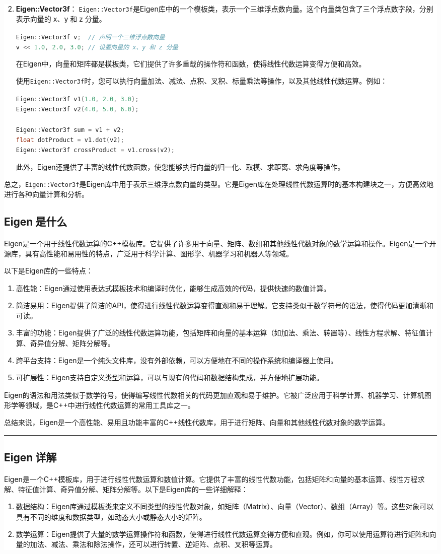 2. **Eigen::Vector3f**：
   `Eigen::Vector3f`是Eigen库中的一个模板类，表示一个三维浮点数向量。这个向量类包含了三个浮点数字段，分别表示向量的 x、y 和 z 分量。

   ```cpp
   Eigen::Vector3f v;  // 声明一个三维浮点数向量
   v << 1.0, 2.0, 3.0; // 设置向量的 x、y 和 z 分量
   ```

   在Eigen中，向量和矩阵都是模板类，它们提供了许多重载的操作符和函数，使得线性代数运算变得方便和高效。

   使用`Eigen::Vector3f`时，您可以执行向量加法、减法、点积、叉积、标量乘法等操作，以及其他线性代数运算。例如：

   ```cpp
   Eigen::Vector3f v1(1.0, 2.0, 3.0);
   Eigen::Vector3f v2(4.0, 5.0, 6.0);

   Eigen::Vector3f sum = v1 + v2;
   float dotProduct = v1.dot(v2);
   Eigen::Vector3f crossProduct = v1.cross(v2);
   ```

   此外，Eigen还提供了丰富的线性代数函数，使您能够执行向量的归一化、取模、求距离、求角度等操作。

总之，`Eigen::Vector3f`是Eigen库中用于表示三维浮点数向量的类型。它是Eigen库在处理线性代数运算时的基本构建块之一，方便高效地进行各种向量计算和分析。

## Eigen 是什么

Eigen是一个用于线性代数运算的C++模板库。它提供了许多用于向量、矩阵、数组和其他线性代数对象的数学运算和操作。Eigen是一个开源库，具有高性能和易用性的特点，广泛用于科学计算、图形学、机器学习和机器人等领域。

以下是Eigen库的一些特点：

1. 高性能：Eigen通过使用表达式模板技术和编译时优化，能够生成高效的代码，提供快速的数值计算。

2. 简洁易用：Eigen提供了简洁的API，使得进行线性代数运算变得直观和易于理解。它支持类似于数学符号的语法，使得代码更加清晰和可读。

3. 丰富的功能：Eigen提供了广泛的线性代数运算功能，包括矩阵和向量的基本运算（如加法、乘法、转置等）、线性方程求解、特征值计算、奇异值分解、矩阵分解等。

4. 跨平台支持：Eigen是一个纯头文件库，没有外部依赖，可以方便地在不同的操作系统和编译器上使用。

5. 可扩展性：Eigen支持自定义类型和运算，可以与现有的代码和数据结构集成，并方便地扩展功能。

Eigen的语法和用法类似于数学符号，使得编写线性代数相关的代码更加直观和易于维护。它被广泛应用于科学计算、机器学习、计算机图形学等领域，是C++中进行线性代数运算的常用工具库之一。

总结来说，Eigen是一个高性能、易用且功能丰富的C++线性代数库，用于进行矩阵、向量和其他线性代数对象的数学运算。

---

## Eigen 详解

Eigen是一个C++模板库，用于进行线性代数运算和数值计算。它提供了丰富的线性代数功能，包括矩阵和向量的基本运算、线性方程求解、特征值计算、奇异值分解、矩阵分解等。以下是Eigen库的一些详细解释：

1. 数据结构：Eigen库通过模板类来定义不同类型的线性代数对象，如矩阵（Matrix）、向量（Vector）、数组（Array）等。这些对象可以具有不同的维度和数据类型，如动态大小或静态大小的矩阵。

2. 数学运算：Eigen提供了大量的数学运算操作符和函数，使得进行线性代数运算变得方便和直观。例如，你可以使用运算符进行矩阵和向量的加法、减法、乘法和除法操作，还可以进行转置、逆矩阵、点积、叉积等运算。

